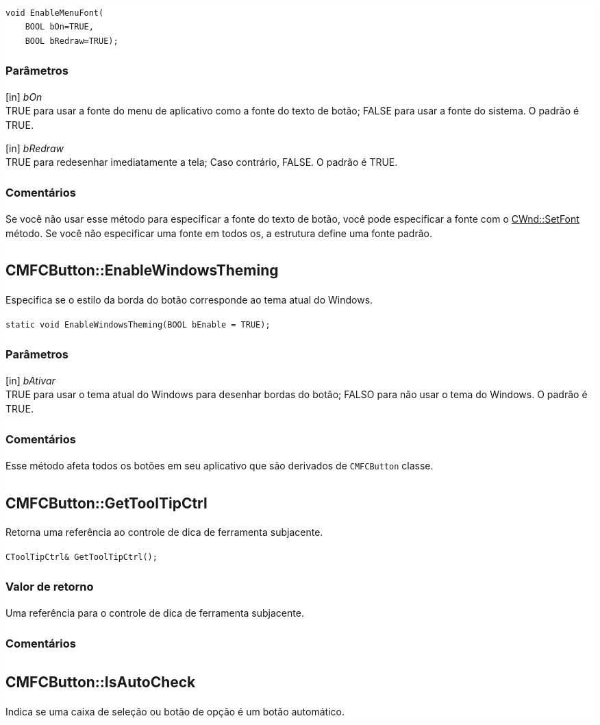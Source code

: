 ```  
void EnableMenuFont(
    BOOL bOn=TRUE,  
    BOOL bRedraw=TRUE);
```  
  
### <a name="parameters"></a>Parâmetros  
 [in] *bOn*  
 TRUE para usar a fonte do menu de aplicativo como a fonte do texto de botão; FALSE para usar a fonte do sistema. O padrão é TRUE.  
  
 [in] *bRedraw*  
 TRUE para redesenhar imediatamente a tela; Caso contrário, FALSE. O padrão é TRUE.  
  
### <a name="remarks"></a>Comentários  
 Se você não usar esse método para especificar a fonte do texto de botão, você pode especificar a fonte com o [CWnd::SetFont](../../mfc/reference/cwnd-class.md#setfont) método. Se você não especificar uma fonte em todos os, a estrutura define uma fonte padrão.  
  
##  <a name="enablewindowstheming"></a>  CMFCButton::EnableWindowsTheming  
 Especifica se o estilo da borda do botão corresponde ao tema atual do Windows.  
  
```  
static void EnableWindowsTheming(BOOL bEnable = TRUE);
```  
  
### <a name="parameters"></a>Parâmetros  
 [in] *bAtivar*  
 TRUE para usar o tema atual do Windows para desenhar bordas do botão; FALSO para não usar o tema do Windows. O padrão é TRUE.  
  
### <a name="remarks"></a>Comentários  
 Esse método afeta todos os botões em seu aplicativo que são derivados de `CMFCButton` classe.  
  
##  <a name="gettooltipctrl"></a>  CMFCButton::GetToolTipCtrl  
 Retorna uma referência ao controle de dica de ferramenta subjacente.  
  
```  
CToolTipCtrl& GetToolTipCtrl();
```  
  
### <a name="return-value"></a>Valor de retorno  
 Uma referência para o controle de dica de ferramenta subjacente.  
  
### <a name="remarks"></a>Comentários  
  
##  <a name="isautocheck"></a>  CMFCButton::IsAutoCheck  
 Indica se uma caixa de seleção ou botão de opção é um botão automático.  
  